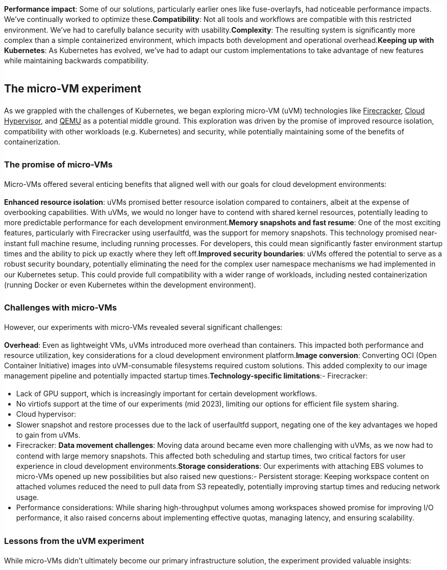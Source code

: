 **Performance impact**: Some of our solutions, particularly earlier ones like fuse-overlayfs, had noticeable performance impacts. We’ve continually worked to optimize these.**Compatibility**: Not all tools and workflows are compatible with this restricted environment. We’ve had to carefully balance security with usability.**Complexity**: The resulting system is significantly more complex than a simple containerized environment, which impacts both development and operational overhead.**Keeping up with Kubernetes**: As Kubernetes has evolved, we’ve had to adapt our custom implementations to take advantage of new features while maintaining backwards compatibility.
## The micro-VM experiment
As we grappled with the challenges of Kubernetes, we began exploring micro-VM (uVM) technologies like [Firecracker](https://github.com/firecracker-microvm/firecracker), [Cloud Hypervisor](https://www.cloudhypervisor.org/), and [QEMU](https://www.qemu.org/) as a potential middle ground. This exploration was driven by the promise of improved resource isolation, compatibility with other workloads (e.g. Kubernetes) and security, while potentially maintaining some of the benefits of containerization.

### The promise of micro-VMs
Micro-VMs offered several enticing benefits that aligned well with our goals for cloud development environments:

**Enhanced resource isolation**: uVMs promised better resource isolation compared to containers, albeit at the expense of overbooking capabilities. With uVMs, we would no longer have to contend with shared kernel resources, potentially leading to more predictable performance for each development environment.**Memory snapshots and fast resume**: One of the most exciting features, particularly with Firecracker using userfaultfd, was the support for memory snapshots. This technology promised near-instant full machine resume, including running processes. For developers, this could mean significantly faster environment startup times and the ability to pick up exactly where they left off.**Improved security boundaries**: uVMs offered the potential to serve as a robust security boundary, potentially eliminating the need for the complex user namespace mechanisms we had implemented in our Kubernetes setup. This could provide full compatibility with a wider range of workloads, including nested containerization (running Docker or even Kubernetes within the development environment).
### Challenges with micro-VMs
However, our experiments with micro-VMs revealed several significant challenges:

**Overhead**: Even as lightweight VMs, uVMs introduced more overhead than containers. This impacted both performance and resource utilization, key considerations for a cloud development environment platform.**Image conversion**: Converting OCI (Open Container Initiative) images into uVM-consumable filesystems required custom solutions. This added complexity to our image management pipeline and potentially impacted startup times.**Technology-specific limitations**:- Firecracker:
- Lack of GPU support, which is increasingly important for certain development workflows.
- No virtiofs support at the time of our experiments (mid 2023), limiting our options for efficient file system sharing.
- Cloud hypervisor:
- Slower snapshot and restore processes due to the lack of userfaultfd support, negating one of the key advantages we hoped to gain from uVMs.
- Firecracker:
**Data movement challenges**: Moving data around became even more challenging with uVMs, as we now had to contend with large memory snapshots. This affected both scheduling and startup times, two critical factors for user experience in cloud development environments.**Storage considerations**: Our experiments with attaching EBS volumes to micro-VMs opened up new possibilities but also raised new questions:- Persistent storage: Keeping workspace content on attached volumes reduced the need to pull data from S3 repeatedly, potentially improving startup times and reducing network usage.
- Performance considerations: While sharing high-throughput volumes among workspaces showed promise for improving I/O performance, it also raised concerns about implementing effective quotas, managing latency, and ensuring scalability.
### Lessons from the uVM experiment
While micro-VMs didn’t ultimately become our primary infrastructure solution, the experiment provided valuable insights:
